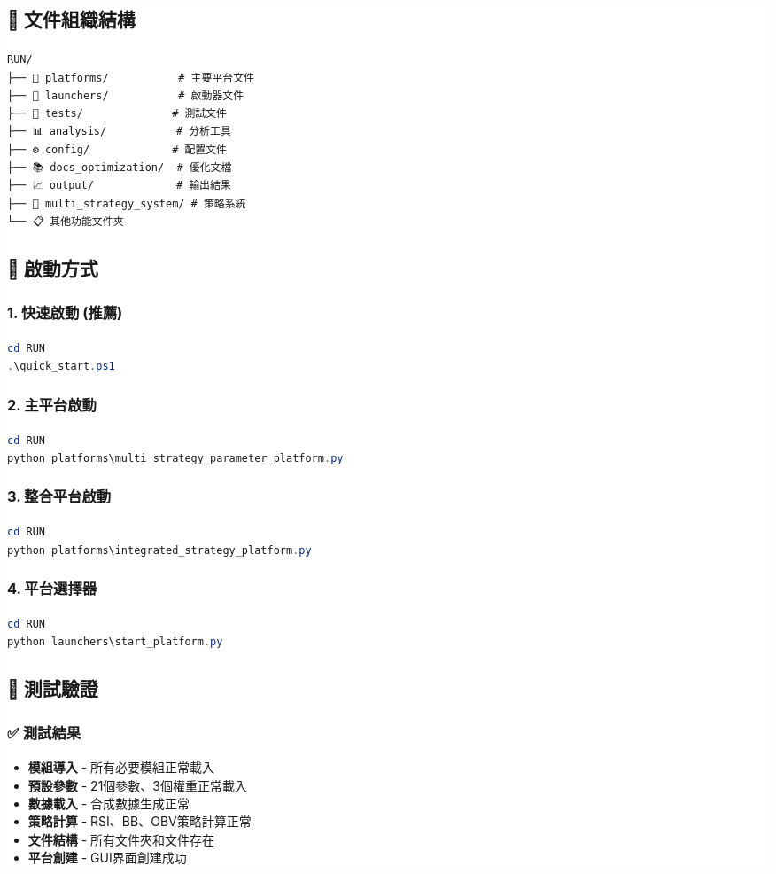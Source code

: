 ## 📁 文件組織結構

```
RUN/
├── 🚀 platforms/           # 主要平台文件
├── 🎯 launchers/           # 啟動器文件
├── 🧪 tests/              # 測試文件
├── 📊 analysis/           # 分析工具
├── ⚙️ config/             # 配置文件
├── 📚 docs_optimization/  # 優化文檔
├── 📈 output/             # 輸出結果
├── 🔧 multi_strategy_system/ # 策略系統
└── 📋 其他功能文件夾
```

## 🚀 啟動方式

### 1. 快速啟動 (推薦)
```powershell
cd RUN
.\quick_start.ps1
```

### 2. 主平台啟動
```powershell
cd RUN
python platforms\multi_strategy_parameter_platform.py
```

### 3. 整合平台啟動
```powershell
cd RUN
python platforms\integrated_strategy_platform.py
```

### 4. 平台選擇器
```powershell
cd RUN
python launchers\start_platform.py
```

## 🧪 測試驗證

### ✅ 測試結果
- **模組導入** - 所有必要模組正常載入
- **預設參數** - 21個參數、3個權重正常載入
- **數據載入** - 合成數據生成正常
- **策略計算** - RSI、BB、OBV策略計算正常
- **文件結構** - 所有文件夾和文件存在
- **平台創建** - GUI界面創建成功
